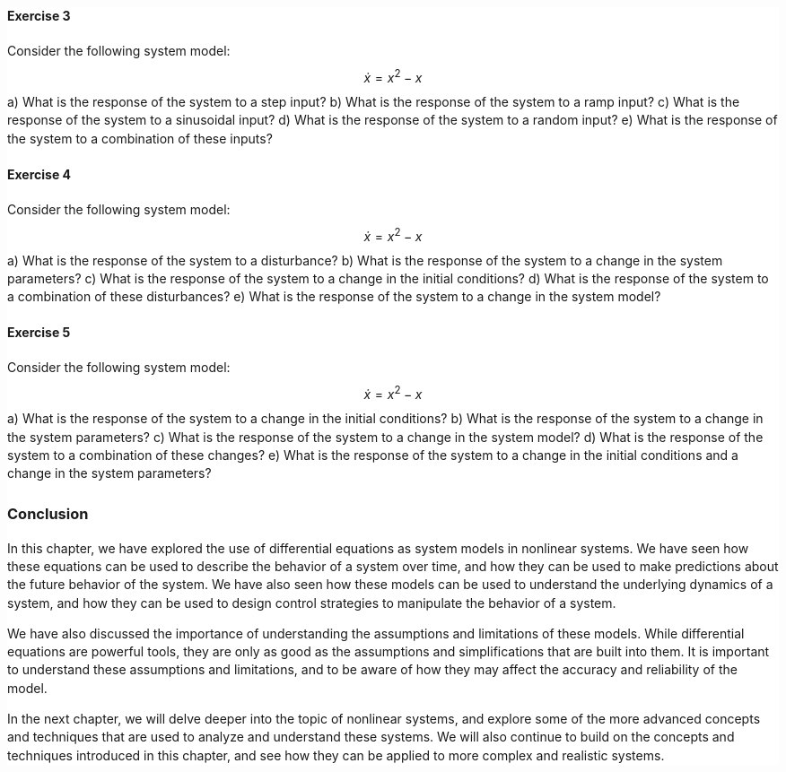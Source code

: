#### Exercise 3
Consider the following system model:
$$
\dot{x} = x^2 - x
$$
a) What is the response of the system to a step input?
b) What is the response of the system to a ramp input?
c) What is the response of the system to a sinusoidal input?
d) What is the response of the system to a random input?
e) What is the response of the system to a combination of these inputs?

#### Exercise 4
Consider the following system model:
$$
\dot{x} = x^2 - x
$$
a) What is the response of the system to a disturbance?
b) What is the response of the system to a change in the system parameters?
c) What is the response of the system to a change in the initial conditions?
d) What is the response of the system to a combination of these disturbances?
e) What is the response of the system to a change in the system model?

#### Exercise 5
Consider the following system model:
$$
\dot{x} = x^2 - x
$$
a) What is the response of the system to a change in the initial conditions?
b) What is the response of the system to a change in the system parameters?
c) What is the response of the system to a change in the system model?
d) What is the response of the system to a combination of these changes?
e) What is the response of the system to a change in the initial conditions and a change in the system parameters?




### Conclusion

In this chapter, we have explored the use of differential equations as system models in nonlinear systems. We have seen how these equations can be used to describe the behavior of a system over time, and how they can be used to make predictions about the future behavior of the system. We have also seen how these models can be used to understand the underlying dynamics of a system, and how they can be used to design control strategies to manipulate the behavior of a system.

We have also discussed the importance of understanding the assumptions and limitations of these models. While differential equations are powerful tools, they are only as good as the assumptions and simplifications that are built into them. It is important to understand these assumptions and limitations, and to be aware of how they may affect the accuracy and reliability of the model.

In the next chapter, we will delve deeper into the topic of nonlinear systems, and explore some of the more advanced concepts and techniques that are used to analyze and understand these systems. We will also continue to build on the concepts and techniques introduced in this chapter, and see how they can be applied to more complex and realistic systems.
